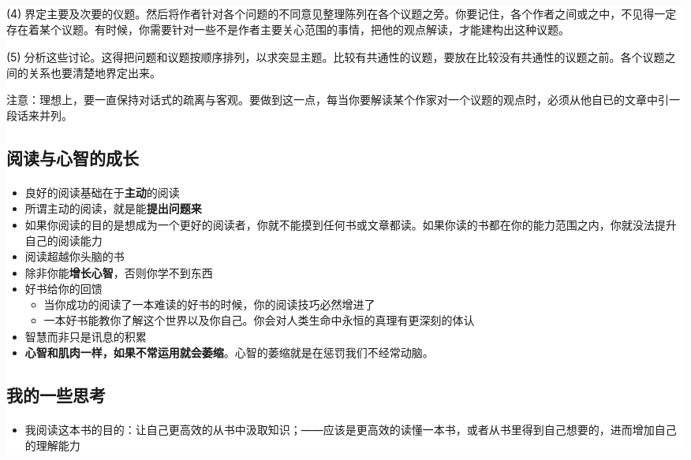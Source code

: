 (4) 界定主要及次要的仪题。然后将作者针对各个问题的不同意见整理陈列在各个议题之旁。你要记住，各个作者之间或之中，不见得一定存在着某个议题。有时候，你需要针对一些不是作者主要关心范围的事情，把他的观点解读，才能建构出这种议题。

(5) 分析这些讨论。这得把问题和议题按顺序排列，以求突显主题。比较有共通性的议题，要放在比较没有共通性的议题之前。各个议题之间的关系也要清楚地界定出来。

注意：理想上，要一直保持对话式的疏离与客观。要做到这一点，每当你要解读某个作家对一个议题的观点时，必须从他自已的文章中引一段话来并列。



## 阅读与心智的成长

- 良好的阅读基础在于**主动**的阅读
- 所谓主动的阅读，就是能**提出问题来**
- 如果你阅读的目的是想成为一个更好的阅读者，你就不能摸到任何书或文章都读。如果你读的书都在你的能力范围之内，你就没法提升自己的阅读能力
- 阅读超越你头脑的书
- 除非你能**增长心智**，否则你学不到东西
- 好书给你的回馈
  - 当你成功的阅读了一本难读的好书的时候，你的阅读技巧必然增进了
  - 一本好书能教你了解这个世界以及你自己。你会对人类生命中永恒的真理有更深刻的体认
- 智慧而非只是讯息的积累
- **心智和肌肉一样，如果不常运用就会萎缩**。心智的萎缩就是在惩罚我们不经常动脑。



## 我的一些思考

- 我阅读这本书的目的：让自己更高效的从书中汲取知识；——应该是更高效的读懂一本书，或者从书里得到自己想要的，进而增加自己的理解能力